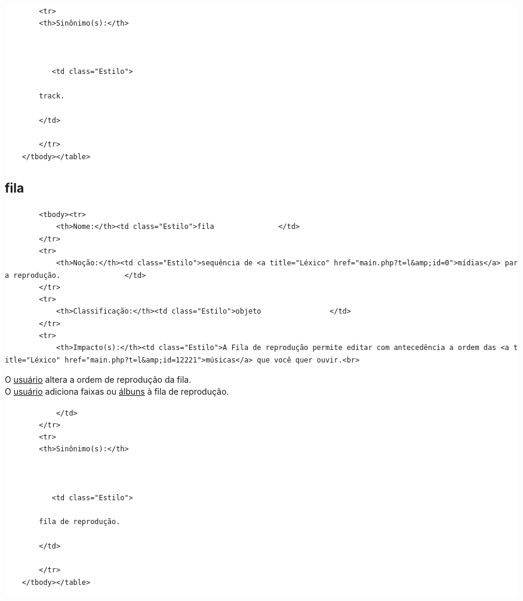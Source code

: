             <tr> 
            <th>Sinônimo(s):</th> 

			    
               
			   <td class="Estilo">
			
			track.    

            </td> 

            </tr> 
        </tbody></table>
        
## fila

<table> 




 


   



 

    
            <tbody><tr> 
                <th>Nome:</th><td class="Estilo">fila				</td> 
            </tr> 
            <tr> 
                <th>Noção:</th><td class="Estilo">sequência de <a title="Léxico" href="main.php?t=l&amp;id=0">mídias</a> para reprodução. 				</td> 
            </tr> 
            <tr> 
                <th>Classificação:</th><td class="Estilo">objeto				</td> 
            </tr> 
            <tr> 
                <th>Impacto(s):</th><td class="Estilo">A Fila de reprodução permite editar com antecedência a ordem das <a title="Léxico" href="main.php?t=l&amp;id=12221">músicas</a> que você quer ouvir.<br>
O <a title="Léxico" href="main.php?t=l&amp;id=12125">usuário</a> altera a ordem de reprodução da fila.<br>
O <a title="Léxico" href="main.php?t=l&amp;id=12125">usuário</a> adiciona faixas ou <a title="Léxico" href="main.php?t=l&amp;id=0">álbuns</a> à fila de reprodução.<br>
 
				</td>
            </tr> 
            <tr> 
            <th>Sinônimo(s):</th> 

			    
               
			   <td class="Estilo">
			
			fila de reprodução.    

            </td> 

            </tr> 
        </tbody></table>
        